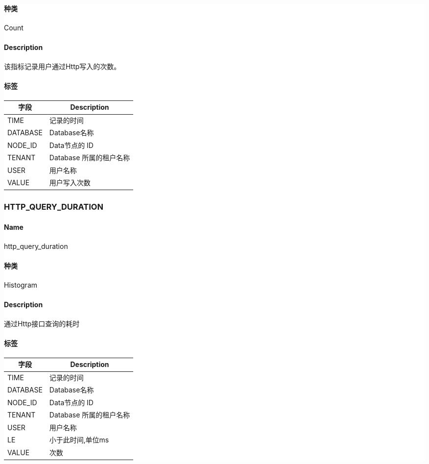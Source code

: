 #### 种类

Count

#### Description

该指标记录用户通过Http写入的次数。

#### 标签

| 字段                           | Description      |
| ---------------------------- | ---------------- |
| TIME                         | 记录的时间            |
| DATABASE                     | Database名称       |
| NODE_ID | Data节点的 ID       |
| TENANT                       | Database 所属的租户名称 |
| USER                         | 用户名称             |
| VALUE                        | 用户写入次数           |

### HTTP_QUERY_DURATION

#### Name

http_query_duration

#### 种类

Histogram

#### Description

通过Http接口查询的耗时

#### 标签

| 字段                           | Description      |
| ---------------------------- | ---------------- |
| TIME                         | 记录的时间            |
| DATABASE                     | Database名称       |
| NODE_ID | Data节点的 ID       |
| TENANT                       | Database 所属的租户名称 |
| USER                         | 用户名称             |
| LE                           | 小于此时间,单位ms       |
| VALUE                        | 次数               |

